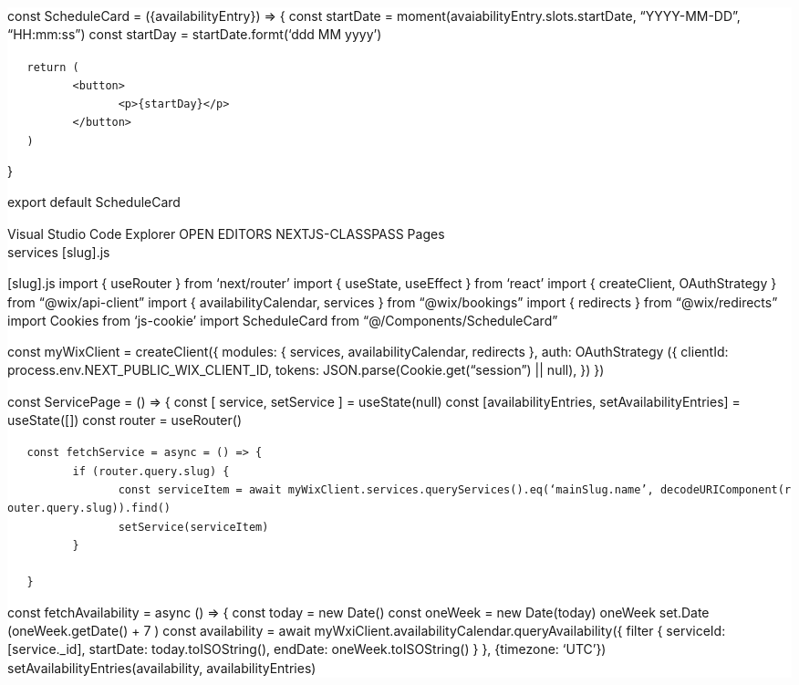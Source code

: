 const ScheduleCard = ({availabilityEntry}) => {
       const startDate = moment(avaiabilityEntry.slots.startDate, “YYYY-MM-DD”, “HH:mm:ss”)
       const startDay = startDate.formt(‘ddd MM yyyy’)      

       return (
              <button>
                     <p>{startDay}</p>
              </button>
       )
}

export default ScheduleCard

Visual Studio Code
Explorer
OPEN EDITORS
NEXTJS-CLASSPASS
Pages 	 	 
services 
[slug].js

[slug].js
import { useRouter } from ‘next/router’
import { useState, useEffect } from ‘react’ 
import { createClient, OAuthStrategy } from “@wix/api-client”
import { availabilityCalendar, services } from “@wix/bookings”
import { redirects } from “@wix/redirects”
import Cookies from ‘js-cookie’
import ScheduleCard from “@/Components/ScheduleCard”

const myWixClient = createClient({
       modules: { services, availabilityCalendar, redirects },
       auth: OAuthStrategy ({
              clientId: process.env.NEXT_PUBLIC_WIX_CLIENT_ID,
              tokens: JSON.parse(Cookie.get(“session”) || null),
       })
}) 


const ServicePage = () => {
       const [ service, setService ] = useState(null)
       const [availabilityEntries, setAvailabilityEntries] = useState([])
       const router = useRouter()
       
       const fetchService = async = () => {
              if (router.query.slug) {
                     const serviceItem = await myWixClient.services.queryServices().eq(‘mainSlug.name’, decodeURIComponent(router.query.slug)).find()
                     setService(serviceItem)
              }
       
       }

const fetchAvailability = async () => {
       const today = new Date()
       const oneWeek = new Date(today)
       oneWeek set.Date (oneWeek.getDate() + 7 )
       const availability = await myWxiClient.availabilityCalendar.queryAvailability({
              filter { serviceId: [service._id], 
              startDate: today.toISOString(),
              endDate: oneWeek.toISOString()
       } 
}, {timezone: ‘UTC’})
setAvailabilityEntries(availability, availabilityEntries)

